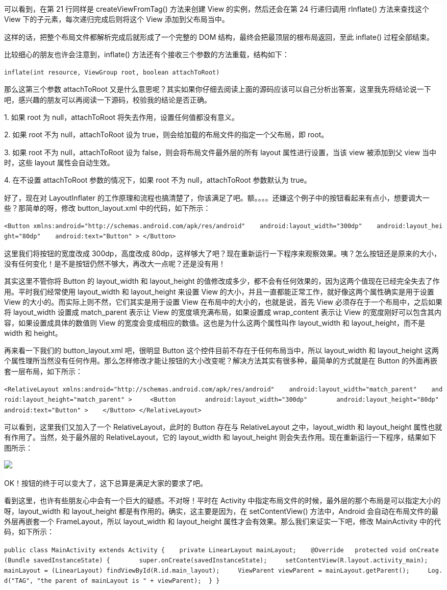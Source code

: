 可以看到，在第 21 行同样是 createViewFromTag() 方法来创建 View 的实例，然后还会在第 24 行递归调用 rInflate() 方法来查找这个 View 下的子元素，每次递归完成后则将这个 View 添加到父布局当中。

这样的话，把整个布局文件都解析完成后就形成了一个完整的 DOM 结构，最终会把最顶层的根布局返回，至此 inflate() 过程全部结束。

比较细心的朋友也许会注意到，inflate() 方法还有个接收三个参数的方法重载，结构如下：

```
inflate(int resource, ViewGroup root, boolean attachToRoot)
```

那么这第三个参数 attachToRoot 又是什么意思呢？其实如果你仔细去阅读上面的源码应该可以自己分析出答案，这里我先将结论说一下吧，感兴趣的朋友可以再阅读一下源码，校验我的结论是否正确。

1\. 如果 root 为 null，attachToRoot 将失去作用，设置任何值都没有意义。

2\. 如果 root 不为 null，attachToRoot 设为 true，则会给加载的布局文件的指定一个父布局，即 root。

3\. 如果 root 不为 null，attachToRoot 设为 false，则会将布局文件最外层的所有 layout 属性进行设置，当该 view 被添加到父 view 当中时，这些 layout 属性会自动生效。

4\. 在不设置 attachToRoot 参数的情况下，如果 root 不为 null，attachToRoot 参数默认为 true。

好了，现在对 LayoutInflater 的工作原理和流程也搞清楚了，你该满足了吧。额。。。。还嫌这个例子中的按钮看起来有点小，想要调大一些？那简单的呀，修改 button_layout.xml 中的代码，如下所示：

```
<Button xmlns:android="http://schemas.android.com/apk/res/android"    android:layout_width="300dp"    android:layout_height="80dp"    android:text="Button" > </Button>
```

这里我们将按钮的宽度改成 300dp，高度改成 80dp，这样够大了吧？现在重新运行一下程序来观察效果。咦？怎么按钮还是原来的大小，没有任何变化！是不是按钮仍然不够大，再改大一点呢？还是没有用！

其实这里不管你将 Button 的 layout_width 和 layout_height 的值修改成多少，都不会有任何效果的，因为这两个值现在已经完全失去了作用。平时我们经常使用 layout_width 和 layout_height 来设置 View 的大小，并且一直都能正常工作，就好像这两个属性确实是用于设置 View 的大小的。而实际上则不然，它们其实是用于设置 View 在布局中的大小的，也就是说，首先 View 必须存在于一个布局中，之后如果将 layout_width 设置成 match_parent 表示让 View 的宽度填充满布局，如果设置成 wrap_content 表示让 View 的宽度刚好可以包含其内容，如果设置成具体的数值则 View 的宽度会变成相应的数值。这也是为什么这两个属性叫作 layout_width 和 layout_height，而不是 width 和 height。

再来看一下我们的 button_layout.xml 吧，很明显 Button 这个控件目前不存在于任何布局当中，所以 layout_width 和 layout_height 这两个属性理所当然没有任何作用。那么怎样修改才能让按钮的大小改变呢？解决方法其实有很多种，最简单的方式就是在 Button 的外面再嵌套一层布局，如下所示：

```
<RelativeLayout xmlns:android="http://schemas.android.com/apk/res/android"    android:layout_width="match_parent"    android:layout_height="match_parent" >     <Button        android:layout_width="300dp"        android:layout_height="80dp"        android:text="Button" >    </Button> </RelativeLayout>
```

可以看到，这里我们又加入了一个 RelativeLayout，此时的 Button 存在与 RelativeLayout 之中，layout_width 和 layout_height 属性也就有作用了。当然，处于最外层的 RelativeLayout，它的 layout_width 和 layout_height 则会失去作用。现在重新运行一下程序，结果如下图所示：

![](https://img-blog.csdn.net/20131218220447843?watermark/2/text/aHR0cDovL2Jsb2cuY3Nkbi5uZXQvZ3VvbGluX2Jsb2c=/font/5a6L5L2T/fontsize/400/fill/I0JBQkFCMA==/dissolve/70/gravity/SouthEast)

OK！按钮的终于可以变大了，这下总算是满足大家的要求了吧。

看到这里，也许有些朋友心中会有一个巨大的疑惑。不对呀！平时在 Activity 中指定布局文件的时候，最外层的那个布局是可以指定大小的呀，layout_width 和 layout_height 都是有作用的。确实，这主要是因为，在 setContentView() 方法中，Android 会自动在布局文件的最外层再嵌套一个 FrameLayout，所以 layout_width 和 layout_height 属性才会有效果。那么我们来证实一下吧，修改 MainActivity 中的代码，如下所示：

```
public class MainActivity extends Activity { 	private LinearLayout mainLayout; 	@Override	protected void onCreate(Bundle savedInstanceState) {		super.onCreate(savedInstanceState);		setContentView(R.layout.activity_main);		mainLayout = (LinearLayout) findViewById(R.id.main_layout);		ViewParent viewParent = mainLayout.getParent();		Log.d("TAG", "the parent of mainLayout is " + viewParent);	} }
```
